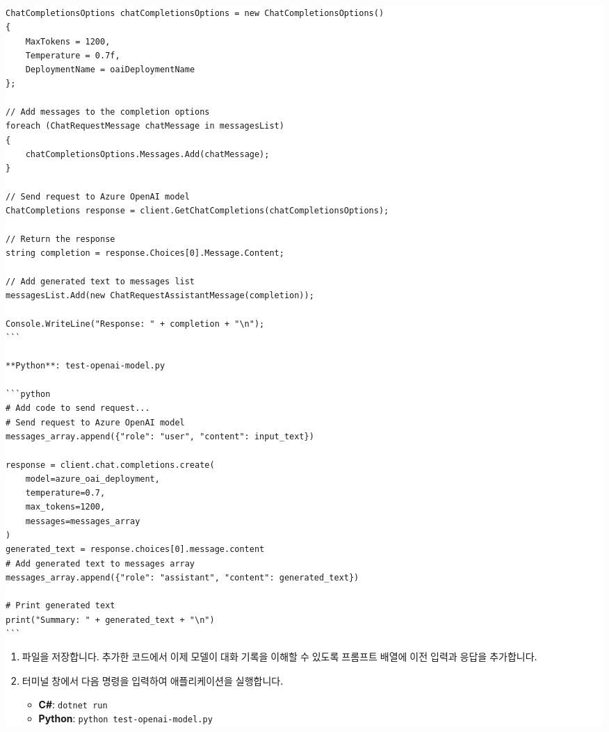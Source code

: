     ChatCompletionsOptions chatCompletionsOptions = new ChatCompletionsOptions()
    {
        MaxTokens = 1200,
        Temperature = 0.7f,
        DeploymentName = oaiDeploymentName
    };

    // Add messages to the completion options
    foreach (ChatRequestMessage chatMessage in messagesList)
    {
        chatCompletionsOptions.Messages.Add(chatMessage);
    }

    // Send request to Azure OpenAI model
    ChatCompletions response = client.GetChatCompletions(chatCompletionsOptions);

    // Return the response
    string completion = response.Choices[0].Message.Content;

    // Add generated text to messages list
    messagesList.Add(new ChatRequestAssistantMessage(completion));

    Console.WriteLine("Response: " + completion + "\n");
    ```

    **Python**: test-openai-model.py

    ```python
    # Add code to send request...
    # Send request to Azure OpenAI model
    messages_array.append({"role": "user", "content": input_text})

    response = client.chat.completions.create(
        model=azure_oai_deployment,
        temperature=0.7,
        max_tokens=1200,
        messages=messages_array
    )
    generated_text = response.choices[0].message.content
    # Add generated text to messages array
    messages_array.append({"role": "assistant", "content": generated_text})

    # Print generated text
    print("Summary: " + generated_text + "\n")
    ```

1. 파일을 저장합니다. 추가한 코드에서 이제 모델이 대화 기록을 이해할 수 있도록 프롬프트 배열에 이전 입력과 응답을 추가합니다.
1. 터미널 창에서 다음 명령을 입력하여 애플리케이션을 실행합니다.

    - **C#**: `dotnet run`
    - **Python**: `python test-openai-model.py`
